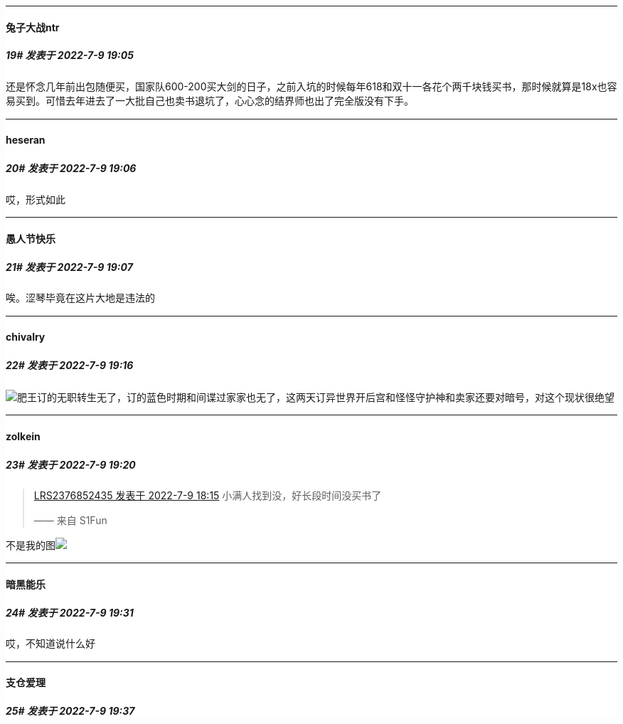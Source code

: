 *****

####  兔子大战ntr  
##### 19#       发表于 2022-7-9 19:05

还是怀念几年前出包随便买，国家队600-200买大剑的日子，之前入坑的时候每年618和双十一各花个两千块钱买书，那时候就算是18x也容易买到。可惜去年进去了一大批自己也卖书退坑了，心心念的结界师也出了完全版没有下手。

*****

####  heseran  
##### 20#       发表于 2022-7-9 19:06

哎，形式如此

*****

####  愚人节快乐  
##### 21#       发表于 2022-7-9 19:07

唉。涩琴毕竟在这片大地是违法的

*****

####  chivalry  
##### 22#       发表于 2022-7-9 19:16

<img src="https://static.saraba1st.com/image/smiley/face2017/001.png" referrerpolicy="no-referrer">肥王订的无职转生无了，订的蓝色时期和间谍过家家也无了，这两天订异世界开后宫和怪怪守护神和卖家还要对暗号，对这个现状很绝望

*****

####  zolkein  
##### 23#       发表于 2022-7-9 19:20

<blockquote><a href="httphttps://bbs.saraba1st.com/2b/forum.php?mod=redirect&amp;goto=findpost&amp;pid=56585286&amp;ptid=2080178" target="_blank">LRS2376852435 发表于 2022-7-9 18:15</a>
小满人找到没，好长段时间没买书了

—— 来自 S1Fun</blockquote>
不是我的图<img src="https://p.sda1.dev/6/6a7b6821112792de7ac35baaedb1b6f2/CMP_20220709191921949.png" referrerpolicy="no-referrer">

*****

####  暗黑能乐  
##### 24#       发表于 2022-7-9 19:31

哎，不知道说什么好

*****

####  支仓爱理  
##### 25#       发表于 2022-7-9 19:37
